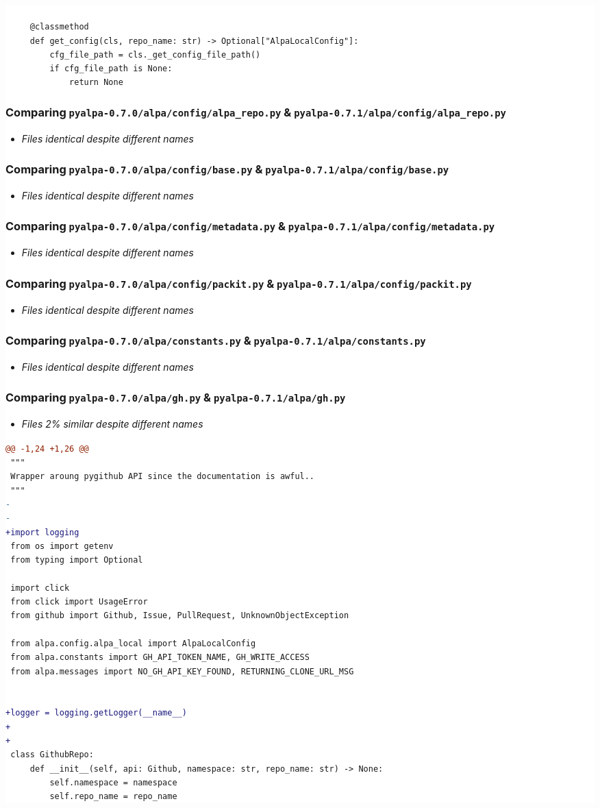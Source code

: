 ```diff
 
     @classmethod
     def get_config(cls, repo_name: str) -> Optional["AlpaLocalConfig"]:
         cfg_file_path = cls._get_config_file_path()
         if cfg_file_path is None:
             return None
```

### Comparing `pyalpa-0.7.0/alpa/config/alpa_repo.py` & `pyalpa-0.7.1/alpa/config/alpa_repo.py`

 * *Files identical despite different names*

### Comparing `pyalpa-0.7.0/alpa/config/base.py` & `pyalpa-0.7.1/alpa/config/base.py`

 * *Files identical despite different names*

### Comparing `pyalpa-0.7.0/alpa/config/metadata.py` & `pyalpa-0.7.1/alpa/config/metadata.py`

 * *Files identical despite different names*

### Comparing `pyalpa-0.7.0/alpa/config/packit.py` & `pyalpa-0.7.1/alpa/config/packit.py`

 * *Files identical despite different names*

### Comparing `pyalpa-0.7.0/alpa/constants.py` & `pyalpa-0.7.1/alpa/constants.py`

 * *Files identical despite different names*

### Comparing `pyalpa-0.7.0/alpa/gh.py` & `pyalpa-0.7.1/alpa/gh.py`

 * *Files 2% similar despite different names*

```diff
@@ -1,24 +1,26 @@
 """
 Wrapper aroung pygithub API since the documentation is awful..
 """
-
-
+import logging
 from os import getenv
 from typing import Optional
 
 import click
 from click import UsageError
 from github import Github, Issue, PullRequest, UnknownObjectException
 
 from alpa.config.alpa_local import AlpaLocalConfig
 from alpa.constants import GH_API_TOKEN_NAME, GH_WRITE_ACCESS
 from alpa.messages import NO_GH_API_KEY_FOUND, RETURNING_CLONE_URL_MSG
 
 
+logger = logging.getLogger(__name__)
+
+
 class GithubRepo:
     def __init__(self, api: Github, namespace: str, repo_name: str) -> None:
         self.namespace = namespace
         self.repo_name = repo_name
```
